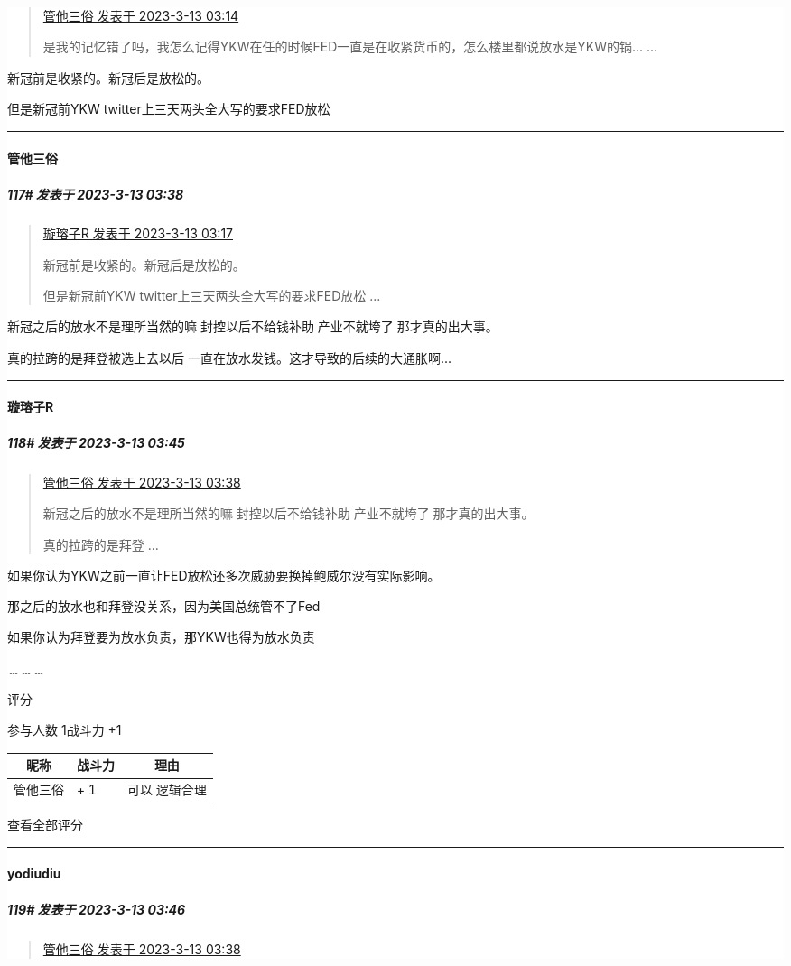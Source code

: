 <blockquote><a href="httphttps://bbs.saraba1st.com/2b/forum.php?mod=redirect&amp;goto=findpost&amp;pid=60065425&amp;ptid=2123727" target="_blank">管他三俗 发表于 2023-3-13 03:14</a>

是我的记忆错了吗，我怎么记得YKW在任的时候FED一直是在收紧货币的，怎么楼里都说放水是YKW的锅... ...</blockquote>
新冠前是收紧的。新冠后是放松的。

但是新冠前YKW twitter上三天两头全大写的要求FED放松

*****

####  管他三俗  
##### 117#       发表于 2023-3-13 03:38

<blockquote><a href="httphttps://bbs.saraba1st.com/2b/forum.php?mod=redirect&amp;goto=findpost&amp;pid=60065429&amp;ptid=2123727" target="_blank">璇瑢子R 发表于 2023-3-13 03:17</a>

新冠前是收紧的。新冠后是放松的。

但是新冠前YKW twitter上三天两头全大写的要求FED放松 ...</blockquote>
新冠之后的放水不是理所当然的嘛 封控以后不给钱补助 产业不就垮了 那才真的出大事。

真的拉跨的是拜登被选上去以后 一直在放水发钱。这才导致的后续的大通胀啊...

*****

####  璇瑢子R  
##### 118#       发表于 2023-3-13 03:45

<blockquote><a href="httphttps://bbs.saraba1st.com/2b/forum.php?mod=redirect&amp;goto=findpost&amp;pid=60065447&amp;ptid=2123727" target="_blank">管他三俗 发表于 2023-3-13 03:38</a>

新冠之后的放水不是理所当然的嘛 封控以后不给钱补助 产业不就垮了 那才真的出大事。

真的拉跨的是拜登 ...</blockquote>
如果你认为YKW之前一直让FED放松还多次威胁要换掉鲍威尔没有实际影响。

那之后的放水也和拜登没关系，因为美国总统管不了Fed

如果你认为拜登要为放水负责，那YKW也得为放水负责

﹍﹍﹍

评分

 参与人数 1战斗力 +1

|昵称|战斗力|理由|
|----|---|---|
| 管他三俗| + 1|可以 逻辑合理|

查看全部评分

*****

####  yodiudiu  
##### 119#       发表于 2023-3-13 03:46

<blockquote><a href="httphttps://bbs.saraba1st.com/2b/forum.php?mod=redirect&amp;goto=findpost&amp;pid=60065447&amp;ptid=2123727" target="_blank">管他三俗 发表于 2023-3-13 03:38</a>
